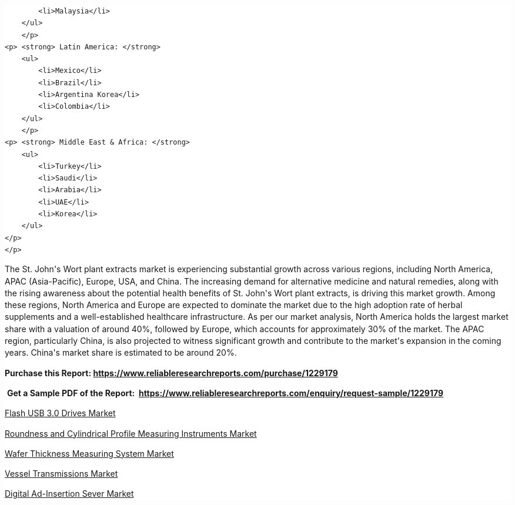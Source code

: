             <li>Malaysia</li>
        </ul>
        </p> 
    <p> <strong> Latin America: </strong>
        <ul>
            <li>Mexico</li>
            <li>Brazil</li>
            <li>Argentina Korea</li>
            <li>Colombia</li>
        </ul>
        </p> 
    <p> <strong> Middle East & Africa: </strong>
        <ul>
            <li>Turkey</li>
            <li>Saudi</li>
            <li>Arabia</li>
            <li>UAE</li>
            <li>Korea</li>
        </ul>
    </p>
    </p>
<p><p>The St. John's Wort plant extracts market is experiencing substantial growth across various regions, including North America, APAC (Asia-Pacific), Europe, USA, and China. The increasing demand for alternative medicine and natural remedies, along with the rising awareness about the potential health benefits of St. John's Wort plant extracts, is driving this market growth. Among these regions, North America and Europe are expected to dominate the market due to the high adoption rate of herbal supplements and a well-established healthcare infrastructure. As per our market analysis, North America holds the largest market share with a valuation of around 40%, followed by Europe, which accounts for approximately 30% of the market. The APAC region, particularly China, is also projected to witness significant growth and contribute to the market's expansion in the coming years. China's market share is estimated to be around 20%.</p></p>
<p><strong>Purchase this Report: <a href="https://www.reliableresearchreports.com/purchase/1229179">https://www.reliableresearchreports.com/purchase/1229179</a></strong></p>
<p>&nbsp;<strong>Get a Sample PDF of the Report:&nbsp;&nbsp;<a href="https://www.reliableresearchreports.com/enquiry/request-sample/1229179">https://www.reliableresearchreports.com/enquiry/request-sample/1229179</a></strong></p>
<p><strong></strong></p>
<p><p><a href="https://medium.com/@coltruecker/flash-usb-3-0-drives-market-competitive-analysis-market-trends-and-forecast-to-2030-1d1f792ab4e4">Flash USB 3.0 Drives Market</a></p><p><a href="https://www.linkedin.com/pulse/roundness-cylindrical-profile-measuring-instruments-market-research/">Roundness and Cylindrical Profile Measuring Instruments Market</a></p><p><a href="https://www.linkedin.com/pulse/wafer-thickness-measuring-system-market-share-amp-new-trends/">Wafer Thickness Measuring System Market</a></p><p><a href="https://github.com/NorbertYates/Market-Research-Report-List-2/blob/main/vessel-transmissions-market.md">Vessel Transmissions Market</a></p><p><a href="https://medium.com/@jaydonhyatt2023/digital-ad-insertion-sever-market-competitive-analysis-market-trends-and-forecast-to-2030-b3d888cbba89">Digital Ad-Insertion Sever Market</a></p></p>